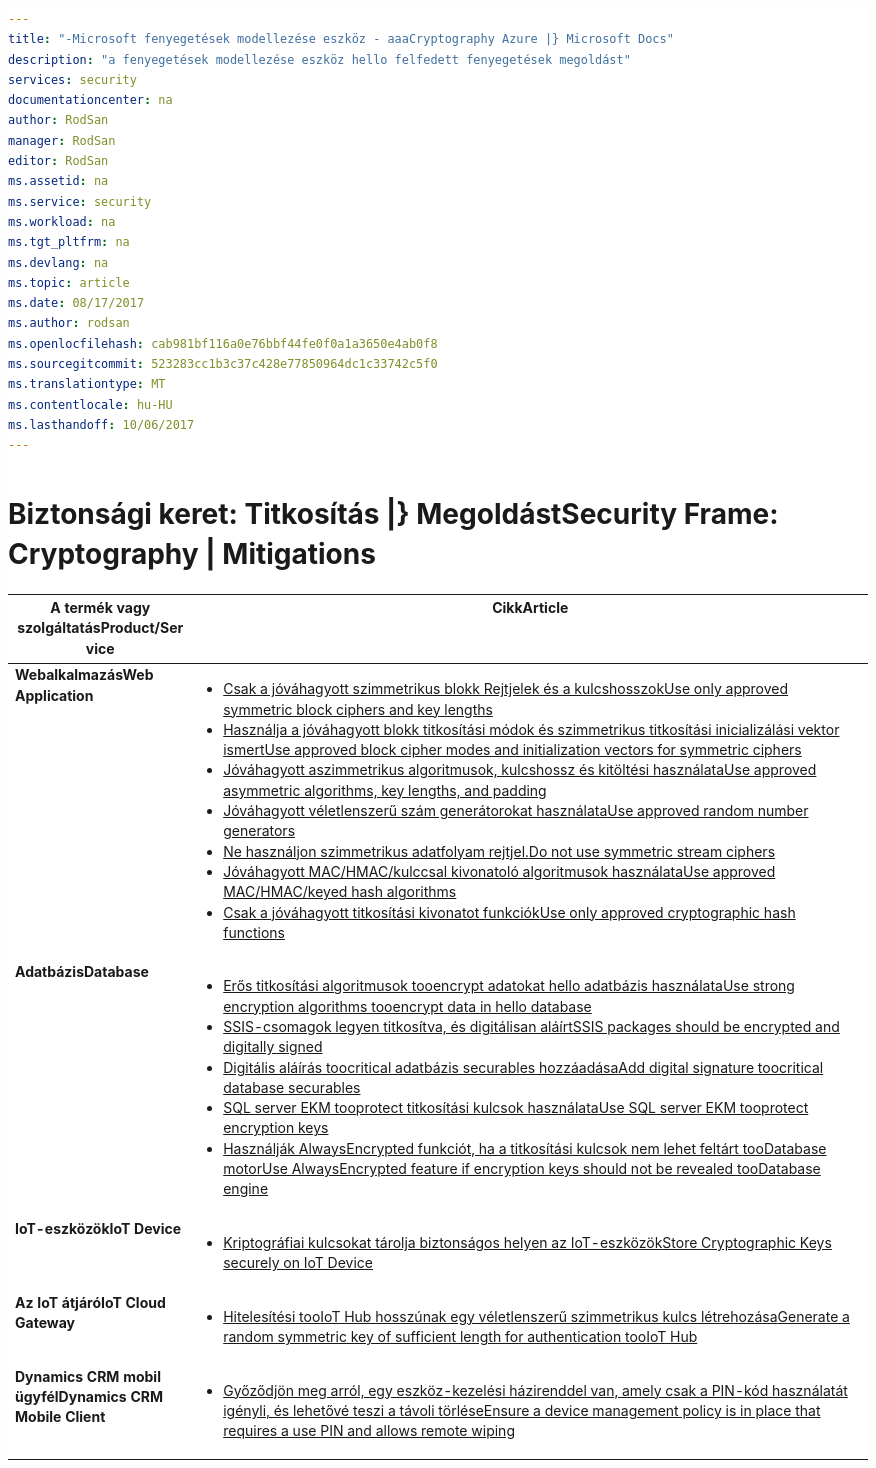 ```yaml
---
title: "-Microsoft fenyegetések modellezése eszköz - aaaCryptography Azure |} Microsoft Docs"
description: "a fenyegetések modellezése eszköz hello felfedett fenyegetések megoldást"
services: security
documentationcenter: na
author: RodSan
manager: RodSan
editor: RodSan
ms.assetid: na
ms.service: security
ms.workload: na
ms.tgt_pltfrm: na
ms.devlang: na
ms.topic: article
ms.date: 08/17/2017
ms.author: rodsan
ms.openlocfilehash: cab981bf116a0e76bbf44fe0f0a1a3650e4ab0f8
ms.sourcegitcommit: 523283cc1b3c37c428e77850964dc1c33742c5f0
ms.translationtype: MT
ms.contentlocale: hu-HU
ms.lasthandoff: 10/06/2017
---
```

# <a name="security-frame-cryptography--mitigations"></a><span data-ttu-id="b9540-103">Biztonsági keret: Titkosítás |} Megoldást</span><span class="sxs-lookup"><span data-stu-id="b9540-103">Security Frame: Cryptography | Mitigations</span></span> 
| <span data-ttu-id="b9540-104">A termék vagy szolgáltatás</span><span class="sxs-lookup"><span data-stu-id="b9540-104">Product/Service</span></span> | <span data-ttu-id="b9540-105">Cikk</span><span class="sxs-lookup"><span data-stu-id="b9540-105">Article</span></span> |
| --------------- | ------- |
| <span data-ttu-id="b9540-106">**Webalkalmazás**</span><span class="sxs-lookup"><span data-stu-id="b9540-106">**Web Application**</span></span> | <ul><li>[<span data-ttu-id="b9540-107">Csak a jóváhagyott szimmetrikus blokk Rejtjelek és a kulcshosszok</span><span class="sxs-lookup"><span data-stu-id="b9540-107">Use only approved symmetric block ciphers and key lengths</span></span>](#cipher-length)</li><li>[<span data-ttu-id="b9540-108">Használja a jóváhagyott blokk titkosítási módok és szimmetrikus titkosítási inicializálási vektor ismert</span><span class="sxs-lookup"><span data-stu-id="b9540-108">Use approved block cipher modes and initialization vectors for symmetric ciphers</span></span>](#vector-ciphers)</li><li>[<span data-ttu-id="b9540-109">Jóváhagyott aszimmetrikus algoritmusok, kulcshossz és kitöltési használata</span><span class="sxs-lookup"><span data-stu-id="b9540-109">Use approved asymmetric algorithms, key lengths, and padding</span></span>](#padding)</li><li>[<span data-ttu-id="b9540-110">Jóváhagyott véletlenszerű szám generátorokat használata</span><span class="sxs-lookup"><span data-stu-id="b9540-110">Use approved random number generators</span></span>](#numgen)</li><li>[<span data-ttu-id="b9540-111">Ne használjon szimmetrikus adatfolyam rejtjel.</span><span class="sxs-lookup"><span data-stu-id="b9540-111">Do not use symmetric stream ciphers</span></span>](#stream-ciphers)</li><li>[<span data-ttu-id="b9540-112">Jóváhagyott MAC/HMAC/kulccsal kivonatoló algoritmusok használata</span><span class="sxs-lookup"><span data-stu-id="b9540-112">Use approved MAC/HMAC/keyed hash algorithms</span></span>](#mac-hash)</li><li>[<span data-ttu-id="b9540-113">Csak a jóváhagyott titkosítási kivonatot funkciók</span><span class="sxs-lookup"><span data-stu-id="b9540-113">Use only approved cryptographic hash functions</span></span>](#hash-functions)</li></ul> |
| <span data-ttu-id="b9540-114">**Adatbázis**</span><span class="sxs-lookup"><span data-stu-id="b9540-114">**Database**</span></span> | <ul><li>[<span data-ttu-id="b9540-115">Erős titkosítási algoritmusok tooencrypt adatokat hello adatbázis használata</span><span class="sxs-lookup"><span data-stu-id="b9540-115">Use strong encryption algorithms tooencrypt data in hello database</span></span>](#strong-db)</li><li>[<span data-ttu-id="b9540-116">SSIS-csomagok legyen titkosítva, és digitálisan aláírt</span><span class="sxs-lookup"><span data-stu-id="b9540-116">SSIS packages should be encrypted and digitally signed</span></span>](#ssis-signed)</li><li>[<span data-ttu-id="b9540-117">Digitális aláírás toocritical adatbázis securables hozzáadása</span><span class="sxs-lookup"><span data-stu-id="b9540-117">Add digital signature toocritical database securables</span></span>](#securables-db)</li><li>[<span data-ttu-id="b9540-118">SQL server EKM tooprotect titkosítási kulcsok használata</span><span class="sxs-lookup"><span data-stu-id="b9540-118">Use SQL server EKM tooprotect encryption keys</span></span>](#ekm-keys)</li><li>[<span data-ttu-id="b9540-119">Használják AlwaysEncrypted funkciót, ha a titkosítási kulcsok nem lehet feltárt tooDatabase motor</span><span class="sxs-lookup"><span data-stu-id="b9540-119">Use AlwaysEncrypted feature if encryption keys should not be revealed tooDatabase engine</span></span>](#keys-engine)</li></ul> |
| <span data-ttu-id="b9540-120">**IoT-eszközök**</span><span class="sxs-lookup"><span data-stu-id="b9540-120">**IoT Device**</span></span> | <ul><li>[<span data-ttu-id="b9540-121">Kriptográfiai kulcsokat tárolja biztonságos helyen az IoT-eszközök</span><span class="sxs-lookup"><span data-stu-id="b9540-121">Store Cryptographic Keys securely on IoT Device</span></span>](#keys-iot)</li></ul> | 
| <span data-ttu-id="b9540-122">**Az IoT átjáró**</span><span class="sxs-lookup"><span data-stu-id="b9540-122">**IoT Cloud Gateway**</span></span> | <ul><li>[<span data-ttu-id="b9540-123">Hitelesítési tooIoT Hub hosszúnak egy véletlenszerű szimmetrikus kulcs létrehozása</span><span class="sxs-lookup"><span data-stu-id="b9540-123">Generate a random symmetric key of sufficient length for authentication tooIoT Hub</span></span>](#random-hub)</li></ul> | 
| <span data-ttu-id="b9540-124">**Dynamics CRM mobil ügyfél**</span><span class="sxs-lookup"><span data-stu-id="b9540-124">**Dynamics CRM Mobile Client**</span></span> | <ul><li>[<span data-ttu-id="b9540-125">Győződjön meg arról, egy eszköz-kezelési házirenddel van, amely csak a PIN-kód használatát igényli, és lehetővé teszi a távoli törlése</span><span class="sxs-lookup"><span data-stu-id="b9540-125">Ensure a device management policy is in place that requires a use PIN and allows remote wiping</span></span>](#pin-remote)</li></ul> | 